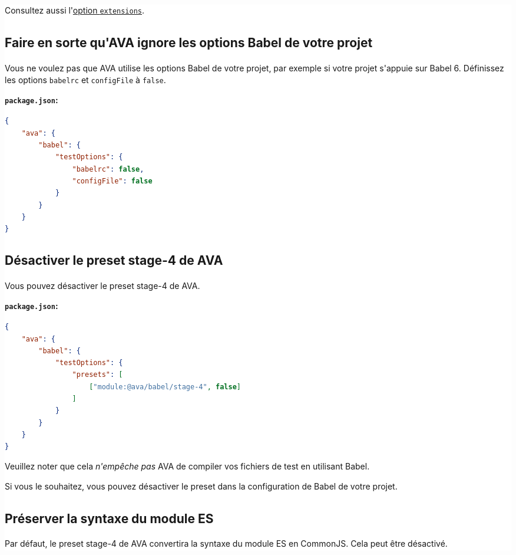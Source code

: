 Consultez aussi l'[option `extensions`](https://github.com/avajs/ava-docs/blob/master/fr_FR/docs/06-configuration.md#options).

## Faire en sorte qu'AVA ignore les options Babel de votre projet

Vous ne voulez pas que AVA utilise les options Babel de votre projet, par exemple si votre projet s'appuie sur Babel 6. Définissez les options `babelrc` et `configFile` à `false`.

**`package.json`:**

```json
{
	"ava": {
		"babel": {
			"testOptions": {
				"babelrc": false,
				"configFile": false
			}
		}
	}
}
```

## Désactiver le preset stage-4 de AVA

Vous pouvez désactiver le preset stage-4 de AVA.

**`package.json`:**

```json
{
	"ava": {
		"babel": {
			"testOptions": {
				"presets": [
					["module:@ava/babel/stage-4", false]
				]
			}
		}
	}
}
```

Veuillez noter que cela *n'empêche pas* AVA de compiler vos fichiers de test en utilisant Babel.

Si vous le souhaitez, vous pouvez désactiver le preset dans la configuration de Babel de votre projet.

## Préserver la syntaxe du module ES

Par défaut, le preset stage-4 de AVA convertira la syntaxe du module ES en CommonJS. Cela peut être désactivé.


[array-includes]: https://github.com/tc39/Array.prototype.includes
[async-iteration]: https://github.com/tc39/proposal-async-iteration
[atomics]: https://github.com/tc39/ecmascript_sharedmem
[Babel options]: https://babeljs.io/docs/en/options
[chaining]: https://github.com/tc39/proposal-optional-chaining
[dot-all]: https://github.com/tc39/proposal-regexp-dotall-flag
[dynamic-import]: https://github.com/tc39/proposal-dynamic-import
[finally]: https://github.com/tc39/proposal-promise-finally
[flatmap]: https://github.com/tc39/proposal-flatMap
[function-commas]: https://github.com/tc39/proposal-trailing-function-commas
[function-tostring-revision]: https://github.com/tc39/Function-prototype-toString-revision
[json-superset]: https://github.com/tc39/proposal-json-superset
[lookbehind]: https://github.com/tc39/proposal-regexp-lookbehind
[named-groups]: https://github.com/tc39/proposal-regexp-named-groups
[node.green]: http://node.green
[nullish-coalescing]: https://github.com/tc39/proposal-nullish-coalescing
[object-fromentries]: https://github.com/tc39/proposal-object-from-entries
[object-gopds]: https://github.com/ljharb/proposal-object-getownpropertydescriptors
[object-values-entries]: https://github.com/tc39/proposal-object-values-entries
[optional-catch]: https://github.com/tc39/proposal-optional-catch-binding
[promise-allsettled]: https://github.com/tc39/proposal-promise-allSettled
[string-left-right-trim]: https://github.com/tc39/proposal-string-left-right-trim
[string-matchall]: https://github.com/tc39/String.prototype.matchAll
[string-padding]: https://github.com/tc39/proposal-string-pad-start-end
[symbol-description]: https://github.com/tc39/proposal-Symbol-description
[template-literal-lift]: https://github.com/tc39/proposal-template-literal-revision
[unicode-escapes]: https://github.com/tc39/proposal-regexp-unicode-property-escapes
[well-formed-stringify]: https://github.com/tc39/proposal-well-formed-stringify